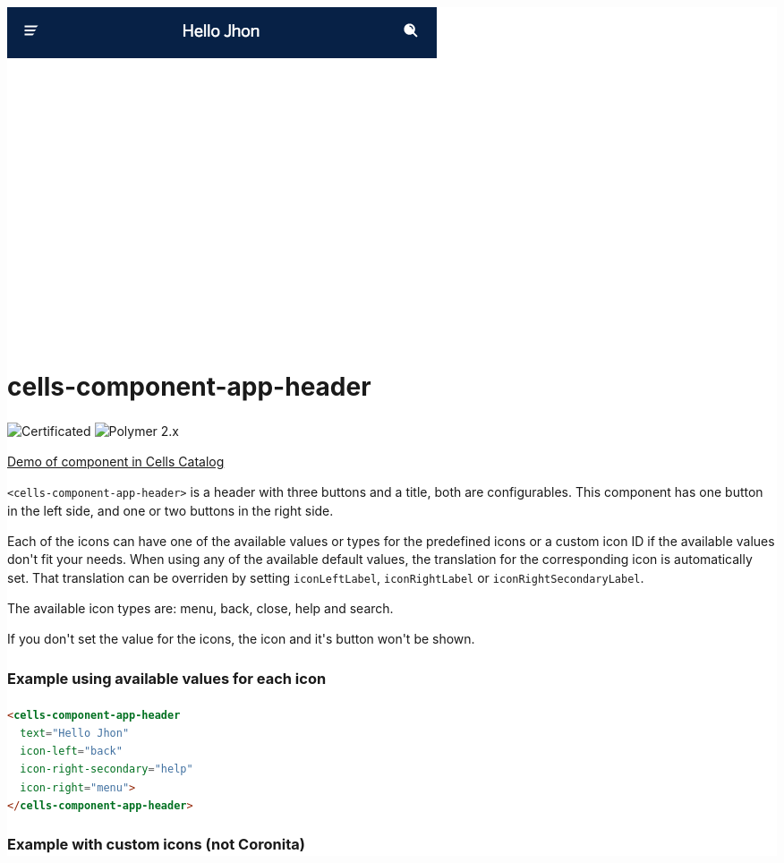 ![cells-component-app-header](cells-component-app-header.png)

# cells-component-app-header

![Certificated](https://img.shields.io/badge/certificated-yes-brightgreen.svg) ![Polymer 2.x](https://img.shields.io/badge/Polymer-2.x-green.svg)

[Demo of component in Cells Catalog](https://catalogs.platform.bbva.com/cells)

`<cells-component-app-header>` is a header with three buttons and a title, both are configurables. This component has one button in the left side, and one or two buttons in the right side.

Each of the icons can have one of the available values or types for the predefined icons or a custom icon ID if the available values don't fit your needs.
When using any of the available default values, the translation for the corresponding icon is automatically set. That translation can be overriden by setting `iconLeftLabel`, `iconRightLabel` or `iconRightSecondaryLabel`.

The available icon types are: menu, back, close, help and search.

If you don't set the value for the icons, the icon and it's button won't be shown.

### Example using available values for each icon

```html
<cells-component-app-header
  text="Hello Jhon"
  icon-left="back"
  icon-right-secondary="help"
  icon-right="menu">
</cells-component-app-header>
```

### Example with custom icons (not Coronita)
